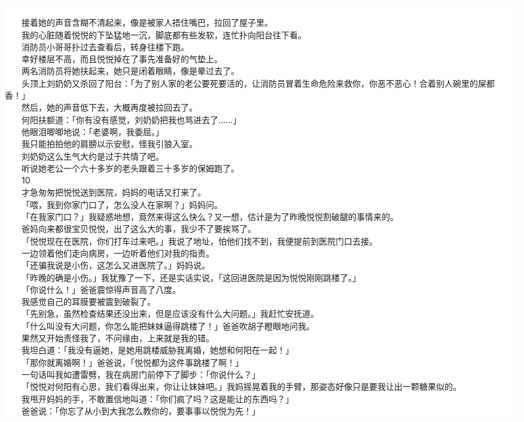 <br>   
&emsp;&emsp;接着她的声音含糊不清起来，像是被家人捂住嘴巴，拉回了屋子里。  
<br>   
&emsp;&emsp;我的心脏随着悦悦的下坠猛地一沉，脚底都有些发软，连忙扑向阳台往下看。  
<br>   
&emsp;&emsp;消防员小哥哥扑过去查看后，转身往楼下跑。  
<br>   
&emsp;&emsp;幸好楼层不高，而且悦悦掉在了事先准备好的气垫上。  
<br>   
&emsp;&emsp;两名消防员将她扶起来，她只是闭着眼睛，像是晕过去了。  
<br>   
&emsp;&emsp;头顶上刘奶奶又杀回了阳台：「为了别人家的老公要死要活的，让消防员冒着生命危险来救你，你恶不恶心！合着别人碗里的屎都香！」  
<br>   
&emsp;&emsp;然后，她的声音低下去，大概再度被拉回去了。  
<br>   
&emsp;&emsp;何阳扶额道：「你有没有感觉，刘奶奶把我也骂进去了……」  
<br>   
&emsp;&emsp;他眼泪唧唧地说：「老婆啊，我委屈。」  
<br>   
&emsp;&emsp;我只能拍拍他的肩膀以示安慰，怪我引狼入室。  
<br>   
&emsp;&emsp;刘奶奶这么生气大约是过于共情了吧。  
<br>   
&emsp;&emsp;听说她老公一个六十多岁的老头跟着三十多岁的保姆跑了。  
<br>   
&emsp;&emsp;10  
<br>   
&emsp;&emsp;才急匆匆把悦悦送到医院，妈妈的电话又打来了。  
<br>   
&emsp;&emsp;「喂，我到你家门口了，怎么没人在家啊？」妈妈问。  
<br>   
&emsp;&emsp;「在我家门口？」我疑惑地想，竟然来得这么快么？又一想，估计是为了昨晚悦悦割破腿的事情来的。  
<br>   
&emsp;&emsp;爸妈向来都很宝贝悦悦，出了这么大的事，我少不了要挨骂了。  
<br>   
&emsp;&emsp;「悦悦现在在医院，你们打车过来吧。」我说了地址，怕他们找不到，我便提前到医院门口去接。  
<br>   
&emsp;&emsp;一边领着他们走向病房，一边听着他们对我的指责。  
<br>   
&emsp;&emsp;「还骗我说是小伤，这怎么又进医院了。」妈妈说。  
<br>   
&emsp;&emsp;「昨晚的确是小伤。」我犹豫了一下，还是实话实说，「这回进医院是因为悦悦刚刚跳楼了。」  
<br>   
&emsp;&emsp;「你说什么！」爸爸震惊得声音高了八度。  
<br>   
&emsp;&emsp;我感觉自己的耳膜要被震到破裂了。  
<br>   
&emsp;&emsp;「先别急，虽然检查结果还没出来，但是应该没有什么大问题。」我赶忙安抚道。  
<br>   
&emsp;&emsp;「什么叫没有大问题，你怎么能把妹妹逼得跳楼了！」爸爸吹胡子瞪眼地问我。  
<br>   
&emsp;&emsp;果然又开始责怪我了，不问缘由，上来就是我的错。  
<br>   
&emsp;&emsp;我坦白道：「我没有逼她，是她用跳楼威胁我离婚，她想和何阳在一起！」  
<br>   
&emsp;&emsp;「那你就离婚啊！」爸爸说，「悦悦都为这件事跳楼了啊！」  
<br>   
&emsp;&emsp;一句话叫我如遭雷劈，我在病房门前停下了脚步：「你说什么？」  
<br>   
&emsp;&emsp;「悦悦对何阳有心思，我们看得出来，你让让妹妹吧。」我妈摇晃着我的手臂，那姿态好像只是要我让出一颗糖果似的。  
<br>   
&emsp;&emsp;我甩开妈妈的手，不敢置信地叫道：「你们疯了吗？这是能让的东西吗？」  
<br>   
&emsp;&emsp;爸爸说：「你忘了从小到大我怎么教你的，要事事以悦悦为先！」  